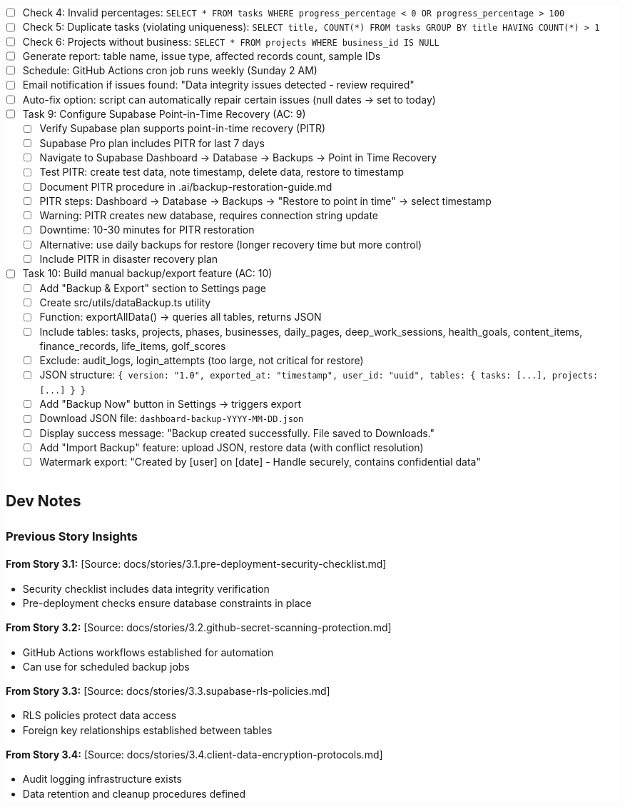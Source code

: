   - [ ] Check 4: Invalid percentages: `SELECT * FROM tasks WHERE progress_percentage < 0 OR progress_percentage > 100`
  - [ ] Check 5: Duplicate tasks (violating uniqueness): `SELECT title, COUNT(*) FROM tasks GROUP BY title HAVING COUNT(*) > 1`
  - [ ] Check 6: Projects without business: `SELECT * FROM projects WHERE business_id IS NULL`
  - [ ] Generate report: table name, issue type, affected records count, sample IDs
  - [ ] Schedule: GitHub Actions cron job runs weekly (Sunday 2 AM)
  - [ ] Email notification if issues found: "Data integrity issues detected - review required"
  - [ ] Auto-fix option: script can automatically repair certain issues (null dates → set to today)
- [ ] Task 9: Configure Supabase Point-in-Time Recovery (AC: 9)
  - [ ] Verify Supabase plan supports point-in-time recovery (PITR)
  - [ ] Supabase Pro plan includes PITR for last 7 days
  - [ ] Navigate to Supabase Dashboard → Database → Backups → Point in Time Recovery
  - [ ] Test PITR: create test data, note timestamp, delete data, restore to timestamp
  - [ ] Document PITR procedure in .ai/backup-restoration-guide.md
  - [ ] PITR steps: Dashboard → Database → Backups → "Restore to point in time" → select timestamp
  - [ ] Warning: PITR creates new database, requires connection string update
  - [ ] Downtime: 10-30 minutes for PITR restoration
  - [ ] Alternative: use daily backups for restore (longer recovery time but more control)
  - [ ] Include PITR in disaster recovery plan
- [ ] Task 10: Build manual backup/export feature (AC: 10)
  - [ ] Add "Backup & Export" section to Settings page
  - [ ] Create src/utils/dataBackup.ts utility
  - [ ] Function: exportAllData() → queries all tables, returns JSON
  - [ ] Include tables: tasks, projects, phases, businesses, daily_pages, deep_work_sessions, health_goals, content_items, finance_records, life_items, golf_scores
  - [ ] Exclude: audit_logs, login_attempts (too large, not critical for restore)
  - [ ] JSON structure: `{ version: "1.0", exported_at: "timestamp", user_id: "uuid", tables: { tasks: [...], projects: [...] } }`
  - [ ] Add "Backup Now" button in Settings → triggers export
  - [ ] Download JSON file: `dashboard-backup-YYYY-MM-DD.json`
  - [ ] Display success message: "Backup created successfully. File saved to Downloads."
  - [ ] Add "Import Backup" feature: upload JSON, restore data (with conflict resolution)
  - [ ] Watermark export: "Created by [user] on [date] - Handle securely, contains confidential data"

## Dev Notes

### Previous Story Insights
**From Story 3.1:** [Source: docs/stories/3.1.pre-deployment-security-checklist.md]
- Security checklist includes data integrity verification
- Pre-deployment checks ensure database constraints in place

**From Story 3.2:** [Source: docs/stories/3.2.github-secret-scanning-protection.md]
- GitHub Actions workflows established for automation
- Can use for scheduled backup jobs

**From Story 3.3:** [Source: docs/stories/3.3.supabase-rls-policies.md]
- RLS policies protect data access
- Foreign key relationships established between tables

**From Story 3.4:** [Source: docs/stories/3.4.client-data-encryption-protocols.md]
- Audit logging infrastructure exists
- Data retention and cleanup procedures defined
